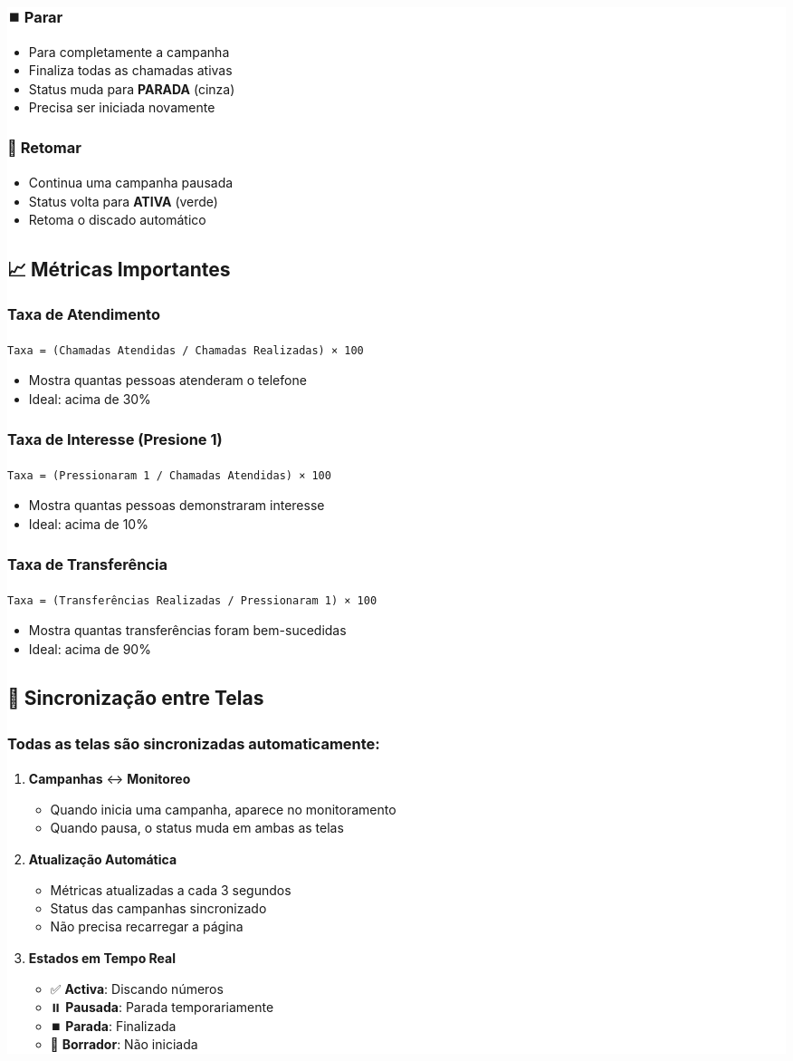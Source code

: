 ### ⏹️ **Parar**
- Para completamente a campanha
- Finaliza todas as chamadas ativas
- Status muda para **PARADA** (cinza)
- Precisa ser iniciada novamente

### 🔄 **Retomar**
- Continua uma campanha pausada
- Status volta para **ATIVA** (verde)
- Retoma o discado automático

## 📈 Métricas Importantes

### **Taxa de Atendimento**
```
Taxa = (Chamadas Atendidas / Chamadas Realizadas) × 100
```
- Mostra quantas pessoas atenderam o telefone
- Ideal: acima de 30%

### **Taxa de Interesse (Presione 1)**
```
Taxa = (Pressionaram 1 / Chamadas Atendidas) × 100
```
- Mostra quantas pessoas demonstraram interesse
- Ideal: acima de 10%

### **Taxa de Transferência**
```
Taxa = (Transferências Realizadas / Pressionaram 1) × 100
```
- Mostra quantas transferências foram bem-sucedidas
- Ideal: acima de 90%

## 🔧 Sincronização entre Telas

### **Todas as telas são sincronizadas automaticamente:**

1. **Campanhas** ↔️ **Monitoreo**
   - Quando inicia uma campanha, aparece no monitoramento
   - Quando pausa, o status muda em ambas as telas

2. **Atualização Automática**
   - Métricas atualizadas a cada 3 segundos
   - Status das campanhas sincronizado
   - Não precisa recarregar a página

3. **Estados em Tempo Real**
   - ✅ **Activa**: Discando números
   - ⏸️ **Pausada**: Parada temporariamente
   - ⏹️ **Parada**: Finalizada
   - 📝 **Borrador**: Não iniciada
